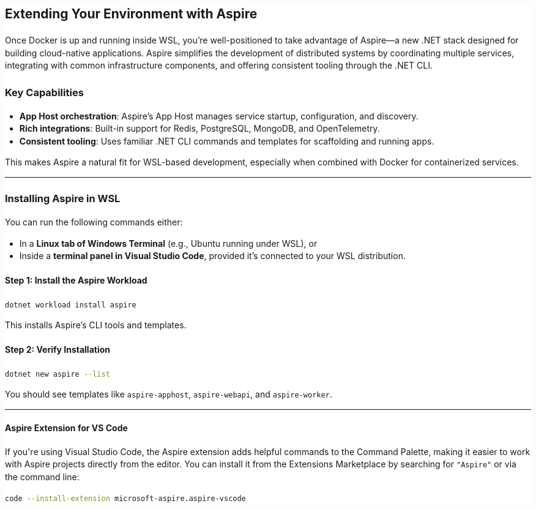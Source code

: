 
## Extending Your Environment with Aspire

Once Docker is up and running inside WSL, you’re well-positioned to take advantage of Aspire—a new .NET stack designed for building cloud-native applications. Aspire simplifies the development of distributed systems by coordinating multiple services, integrating with common infrastructure components, and offering consistent tooling through the .NET CLI.

### Key Capabilities

- **App Host orchestration**: Aspire’s App Host manages service startup, configuration, and discovery.
- **Rich integrations**: Built-in support for Redis, PostgreSQL, MongoDB, and OpenTelemetry.
- **Consistent tooling**: Uses familiar .NET CLI commands and templates for scaffolding and running apps.

This makes Aspire a natural fit for WSL-based development, especially when combined with Docker for containerized services.

---

### Installing Aspire in WSL

You can run the following commands either:

- In a **Linux tab of Windows Terminal** (e.g., Ubuntu running under WSL), or  
- Inside a **terminal panel in Visual Studio Code**, provided it’s connected to your WSL distribution.

#### Step 1: Install the Aspire Workload

```bash
dotnet workload install aspire
```

This installs Aspire’s CLI tools and templates.

#### Step 2: Verify Installation

```bash
dotnet new aspire --list
```

You should see templates like `aspire-apphost`, `aspire-webapi`, and `aspire-worker`.

---

#### Aspire Extension for VS Code

If you're using Visual Studio Code, the Aspire extension adds helpful commands to the Command Palette, making it easier to work with Aspire projects directly from the editor. You can install it from the Extensions Marketplace by searching for `"Aspire"` or via the command line:

```bash
code --install-extension microsoft-aspire.aspire-vscode
```
